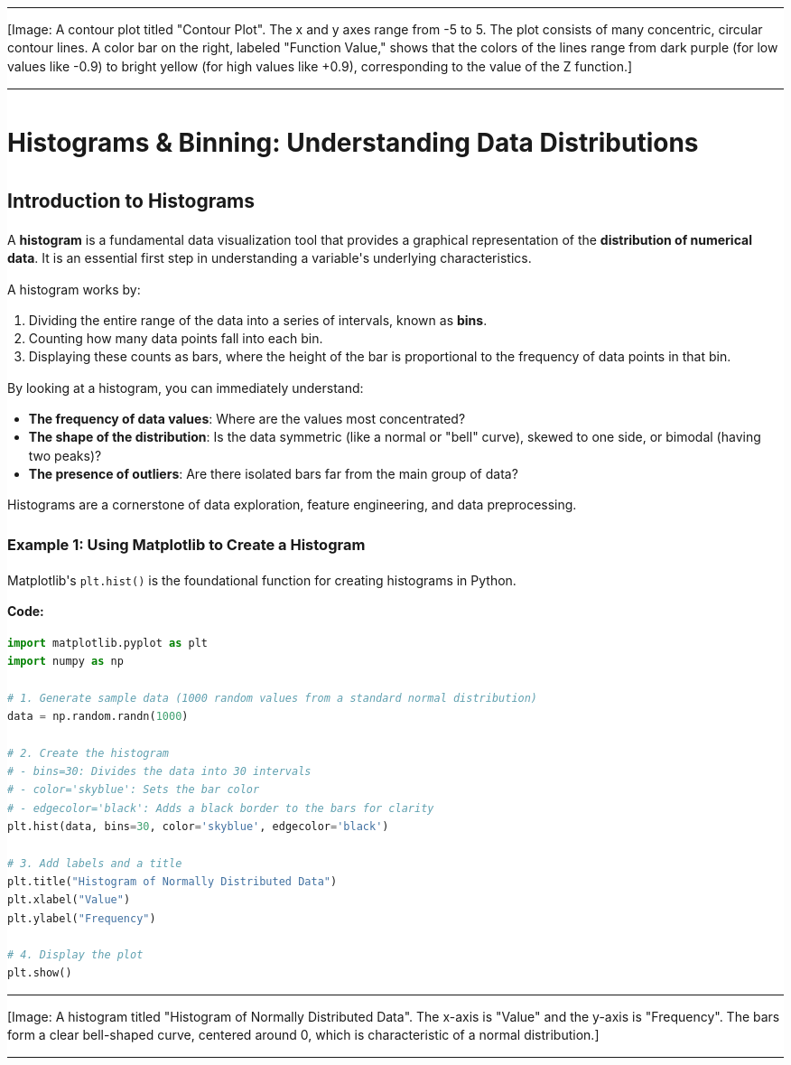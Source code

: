 ***
[Image: A contour plot titled "Contour Plot". The x and y axes range from -5 to 5. The plot consists of many concentric, circular contour lines. A color bar on the right, labeled "Function Value," shows that the colors of the lines range from dark purple (for low values like -0.9) to bright yellow (for high values like +0.9), corresponding to the value of the Z function.]
***
# Histograms & Binning: Understanding Data Distributions

## Introduction to Histograms

A **histogram** is a fundamental data visualization tool that provides a graphical representation of the **distribution of numerical data**. It is an essential first step in understanding a variable's underlying characteristics.

A histogram works by:
1.  Dividing the entire range of the data into a series of intervals, known as **bins**.
2.  Counting how many data points fall into each bin.
3.  Displaying these counts as bars, where the height of the bar is proportional to the frequency of data points in that bin.

By looking at a histogram, you can immediately understand:
-   **The frequency of data values**: Where are the values most concentrated?
-   **The shape of the distribution**: Is the data symmetric (like a normal or "bell" curve), skewed to one side, or bimodal (having two peaks)?
-   **The presence of outliers**: Are there isolated bars far from the main group of data?

Histograms are a cornerstone of data exploration, feature engineering, and data preprocessing.

### Example 1: Using Matplotlib to Create a Histogram
Matplotlib's `plt.hist()` is the foundational function for creating histograms in Python.

**Code:**
```python
import matplotlib.pyplot as plt
import numpy as np

# 1. Generate sample data (1000 random values from a standard normal distribution)
data = np.random.randn(1000)

# 2. Create the histogram
# - bins=30: Divides the data into 30 intervals
# - color='skyblue': Sets the bar color
# - edgecolor='black': Adds a black border to the bars for clarity
plt.hist(data, bins=30, color='skyblue', edgecolor='black')

# 3. Add labels and a title
plt.title("Histogram of Normally Distributed Data")
plt.xlabel("Value")
plt.ylabel("Frequency")

# 4. Display the plot
plt.show()
```
***
[Image: A histogram titled "Histogram of Normally Distributed Data". The x-axis is "Value" and the y-axis is "Frequency". The bars form a clear bell-shaped curve, centered around 0, which is characteristic of a normal distribution.]
***
